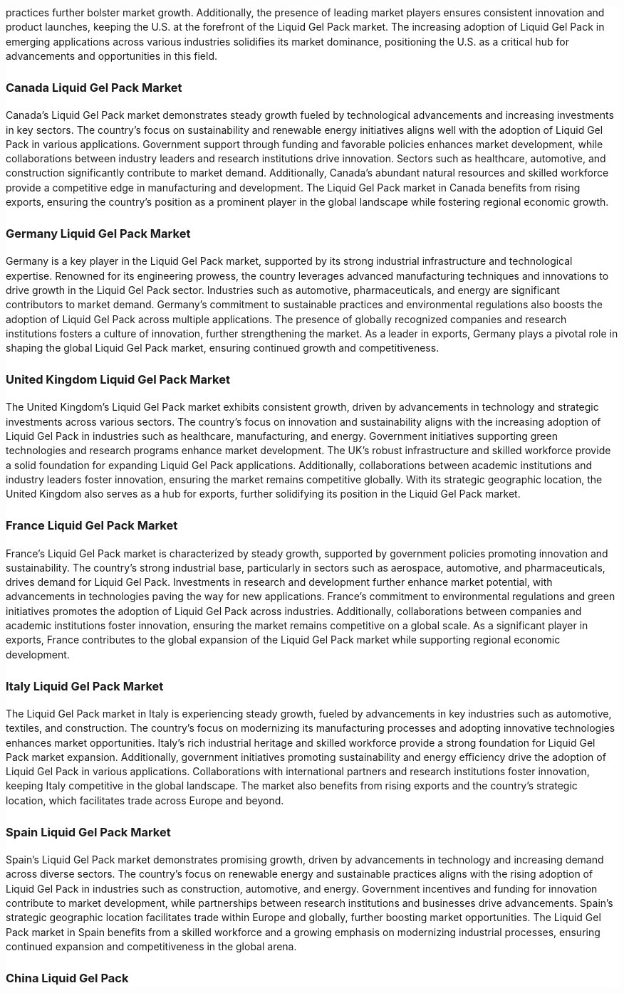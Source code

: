practices further bolster market growth. Additionally, the presence of leading market players ensures consistent innovation and product launches, keeping the U.S. at the forefront of the Liquid Gel Pack market. The increasing adoption of Liquid Gel Pack in emerging applications across various industries solidifies its market dominance, positioning the U.S. as a critical hub for advancements and opportunities in this field.</p><h3>Canada Liquid Gel Pack Market</h3><p>Canada&rsquo;s Liquid Gel Pack market demonstrates steady growth fueled by technological advancements and increasing investments in key sectors. The country&rsquo;s focus on sustainability and renewable energy initiatives aligns well with the adoption of Liquid Gel Pack in various applications. Government support through funding and favorable policies enhances market development, while collaborations between industry leaders and research institutions drive innovation. Sectors such as healthcare, automotive, and construction significantly contribute to market demand. Additionally, Canada&rsquo;s abundant natural resources and skilled workforce provide a competitive edge in manufacturing and development. The Liquid Gel Pack market in Canada benefits from rising exports, ensuring the country&rsquo;s position as a prominent player in the global landscape while fostering regional economic growth.</p><h3>Germany Liquid Gel Pack Market</h3><p>Germany is a key player in the Liquid Gel Pack market, supported by its strong industrial infrastructure and technological expertise. Renowned for its engineering prowess, the country leverages advanced manufacturing techniques and innovations to drive growth in the Liquid Gel Pack sector. Industries such as automotive, pharmaceuticals, and energy are significant contributors to market demand. Germany&rsquo;s commitment to sustainable practices and environmental regulations also boosts the adoption of Liquid Gel Pack across multiple applications. The presence of globally recognized companies and research institutions fosters a culture of innovation, further strengthening the market. As a leader in exports, Germany plays a pivotal role in shaping the global Liquid Gel Pack market, ensuring continued growth and competitiveness.</p><h3>United Kingdom Liquid Gel Pack Market</h3><p>The United Kingdom&rsquo;s Liquid Gel Pack market exhibits consistent growth, driven by advancements in technology and strategic investments across various sectors. The country&rsquo;s focus on innovation and sustainability aligns with the increasing adoption of Liquid Gel Pack in industries such as healthcare, manufacturing, and energy. Government initiatives supporting green technologies and research programs enhance market development. The UK&rsquo;s robust infrastructure and skilled workforce provide a solid foundation for expanding Liquid Gel Pack applications. Additionally, collaborations between academic institutions and industry leaders foster innovation, ensuring the market remains competitive globally. With its strategic geographic location, the United Kingdom also serves as a hub for exports, further solidifying its position in the Liquid Gel Pack market.</p><h3>France Liquid Gel Pack Market</h3><p>France&rsquo;s Liquid Gel Pack market is characterized by steady growth, supported by government policies promoting innovation and sustainability. The country&rsquo;s strong industrial base, particularly in sectors such as aerospace, automotive, and pharmaceuticals, drives demand for Liquid Gel Pack. Investments in research and development further enhance market potential, with advancements in technologies paving the way for new applications. France&rsquo;s commitment to environmental regulations and green initiatives promotes the adoption of Liquid Gel Pack across industries. Additionally, collaborations between companies and academic institutions foster innovation, ensuring the market remains competitive on a global scale. As a significant player in exports, France contributes to the global expansion of the Liquid Gel Pack market while supporting regional economic development.</p><h3>Italy Liquid Gel Pack Market</h3><p>The Liquid Gel Pack market in Italy is experiencing steady growth, fueled by advancements in key industries such as automotive, textiles, and construction. The country&rsquo;s focus on modernizing its manufacturing processes and adopting innovative technologies enhances market opportunities. Italy&rsquo;s rich industrial heritage and skilled workforce provide a strong foundation for Liquid Gel Pack market expansion. Additionally, government initiatives promoting sustainability and energy efficiency drive the adoption of Liquid Gel Pack in various applications. Collaborations with international partners and research institutions foster innovation, keeping Italy competitive in the global landscape. The market also benefits from rising exports and the country&rsquo;s strategic location, which facilitates trade across Europe and beyond.</p><h3>Spain Liquid Gel Pack Market</h3><p>Spain&rsquo;s Liquid Gel Pack market demonstrates promising growth, driven by advancements in technology and increasing demand across diverse sectors. The country&rsquo;s focus on renewable energy and sustainable practices aligns with the rising adoption of Liquid Gel Pack in industries such as construction, automotive, and energy. Government incentives and funding for innovation contribute to market development, while partnerships between research institutions and businesses drive advancements. Spain&rsquo;s strategic geographic location facilitates trade within Europe and globally, further boosting market opportunities. The Liquid Gel Pack market in Spain benefits from a skilled workforce and a growing emphasis on modernizing industrial processes, ensuring continued expansion and competitiveness in the global arena.</p><h3>China Liquid Gel Pack